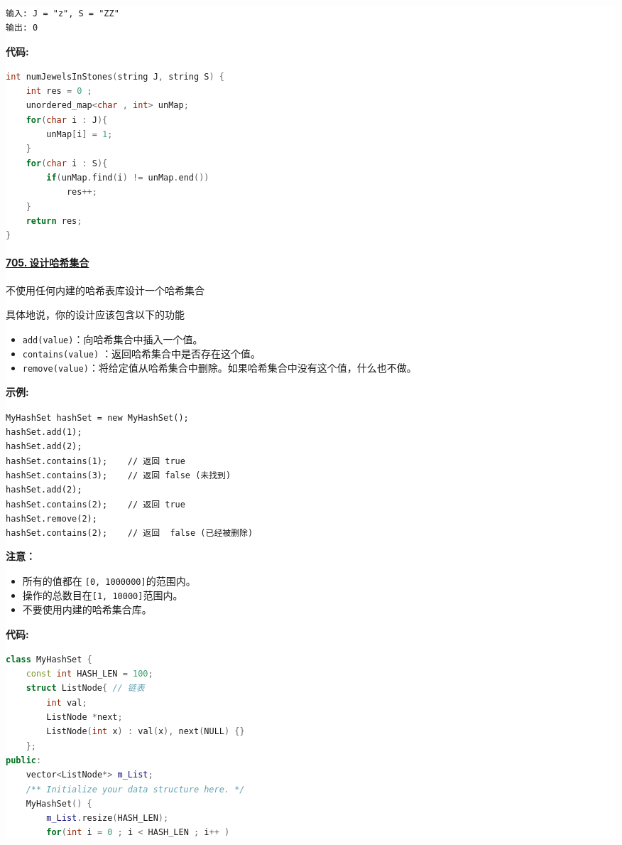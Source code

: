 ```
输入: J = "z", S = "ZZ"
输出: 0
```

**代码:**

```c++
int numJewelsInStones(string J, string S) {
    int res = 0 ; 
    unordered_map<char , int> unMap;
    for(char i : J){
        unMap[i] = 1;
    }
    for(char i : S){
        if(unMap.find(i) != unMap.end())
            res++;
    }
    return res;
}
```

#### [705. 设计哈希集合](https://leetcode-cn.com/problems/design-hashset/)

不使用任何内建的哈希表库设计一个哈希集合

具体地说，你的设计应该包含以下的功能

- `add(value)`：向哈希集合中插入一个值。
- `contains(value)` ：返回哈希集合中是否存在这个值。
- `remove(value)`：将给定值从哈希集合中删除。如果哈希集合中没有这个值，什么也不做。


**示例:**

```
MyHashSet hashSet = new MyHashSet();
hashSet.add(1);         
hashSet.add(2);         
hashSet.contains(1);    // 返回 true
hashSet.contains(3);    // 返回 false (未找到)
hashSet.add(2);          
hashSet.contains(2);    // 返回 true
hashSet.remove(2);          
hashSet.contains(2);    // 返回  false (已经被删除)
```


**注意：**

- 所有的值都在 `[0, 1000000]`的范围内。
- 操作的总数目在`[1, 10000]`范围内。
- 不要使用内建的哈希集合库。

**代码:**

```c++
class MyHashSet {
    const int HASH_LEN = 100;
    struct ListNode{ // 链表
        int val;
        ListNode *next;
        ListNode(int x) : val(x), next(NULL) {}
    };
public:
    vector<ListNode*> m_List;
    /** Initialize your data structure here. */
    MyHashSet() {
        m_List.resize(HASH_LEN);
        for(int i = 0 ; i < HASH_LEN ; i++ )
```